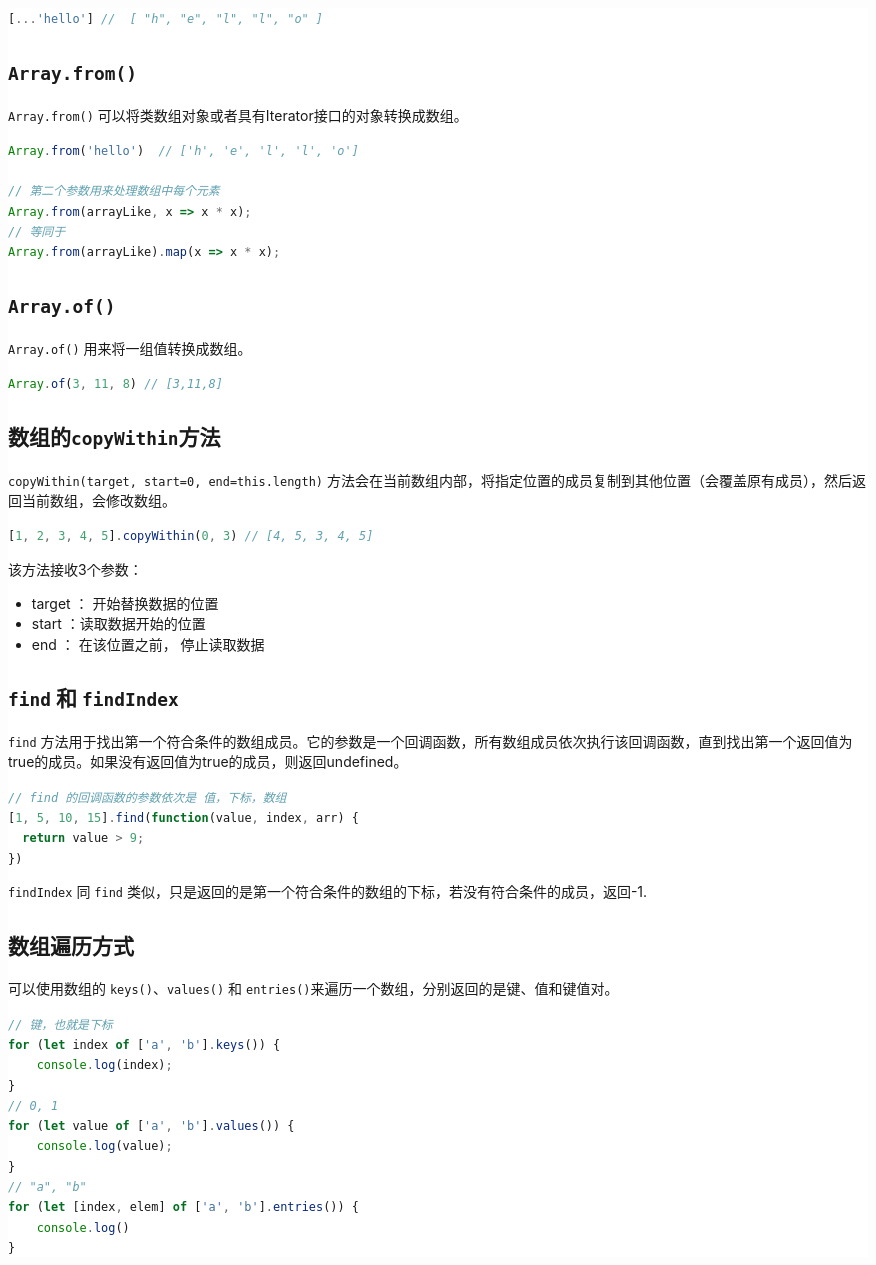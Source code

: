 ```js
[...'hello'] //  [ "h", "e", "l", "l", "o" ]
```

## `Array.from()`
`Array.from()` 可以将类数组对象或者具有Iterator接口的对象转换成数组。
```js
Array.from('hello')  // ['h', 'e', 'l', 'l', 'o']

// 第二个参数用来处理数组中每个元素
Array.from(arrayLike, x => x * x);
// 等同于
Array.from(arrayLike).map(x => x * x);
```

## `Array.of()`
`Array.of()` 用来将一组值转换成数组。
```js
Array.of(3, 11, 8) // [3,11,8]
```

## 数组的`copyWithin`方法
`copyWithin(target, start=0, end=this.length)` 方法会在当前数组内部，将指定位置的成员复制到其他位置（会覆盖原有成员），然后返回当前数组，会修改数组。
```js
[1, 2, 3, 4, 5].copyWithin(0, 3) // [4, 5, 3, 4, 5]
```

该方法接收3个参数：
- target ： 开始替换数据的位置
- start ：读取数据开始的位置
- end ： 在该位置之前， 停止读取数据

## `find` 和 `findIndex`
`find` 方法用于找出第一个符合条件的数组成员。它的参数是一个回调函数，所有数组成员依次执行该回调函数，直到找出第一个返回值为true的成员。如果没有返回值为true的成员，则返回undefined。
```js
// find 的回调函数的参数依次是 值，下标，数组
[1, 5, 10, 15].find(function(value, index, arr) {
  return value > 9;
}) 
```

`findIndex` 同 `find` 类似，只是返回的是第一个符合条件的数组的下标，若没有符合条件的成员，返回-1.

## 数组遍历方式
可以使用数组的 `keys()`、`values()` 和 `entries()`来遍历一个数组，分别返回的是键、值和键值对。
```js
// 键，也就是下标
for (let index of ['a', 'b'].keys()) {
    console.log(index);
}
// 0, 1
for (let value of ['a', 'b'].values()) {
    console.log(value);
}
// "a", "b"
for (let [index, elem] of ['a', 'b'].entries()) {
    console.log()
}

```
